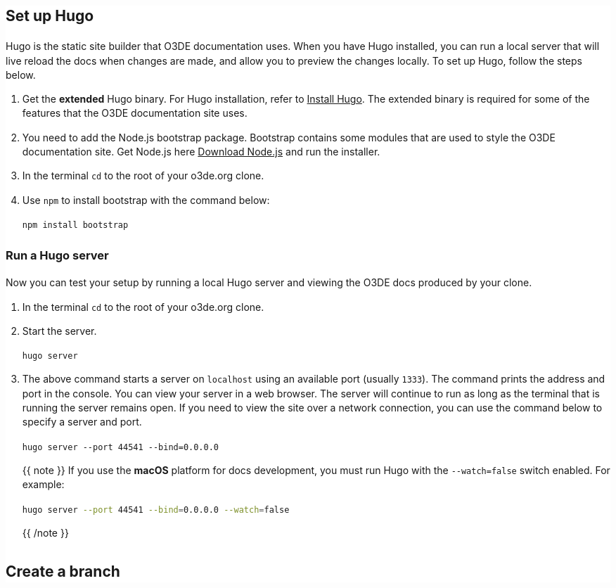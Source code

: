 ## Set up Hugo

Hugo is the static site builder that O3DE documentation uses. When you have Hugo installed, you can run a local server that will live reload the docs when changes are made, and allow you to preview the changes locally. To set up Hugo, follow the steps below.

1. Get the **extended** Hugo binary. For Hugo installation, refer to [Install Hugo](https://gohugo.io/getting-started/installing/). The extended binary is required for some of the features that the O3DE documentation site uses.

2. You need to add the Node.js bootstrap package. Bootstrap contains some modules that are used to style the O3DE documentation site. Get Node.js here [Download Node.js](https://nodejs.org/en/download/) and run the installer.

3. In the terminal `cd` to the root of your o3de.org clone.

4. Use `npm` to install bootstrap with the command below:

    ```shell
    npm install bootstrap
    ```

### Run a Hugo server

Now you can test your setup by running a local Hugo server and viewing the O3DE docs produced by your clone.

1. In the terminal `cd` to the root of your o3de.org clone.

1. Start the server.

    ```shell
    hugo server
    ```

1. The above command starts a server on `localhost` using an available port (usually `1333`). The command prints the address and port in the console. You can view your server in a web browser. The server will continue to run as long as the terminal that is running the server remains open. If you need to view the site over a network connection, you can use the command below to specify a server and port.

    ```shell
    hugo server --port 44541 --bind=0.0.0.0
    ```

    {{ note }}
    If you use the **macOS** platform for docs development, you must run Hugo with the `--watch=false` switch enabled. For example:

    ```bash
    hugo server --port 44541 --bind=0.0.0.0 --watch=false
    ```

    {{ /note }}

## Create a branch
